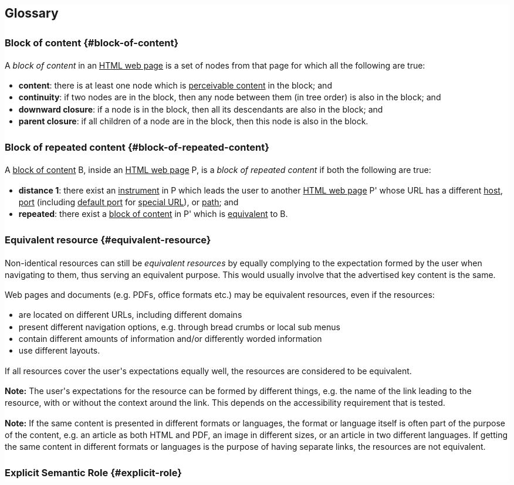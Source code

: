 ## Glossary

### Block of content {#block-of-content}

A _block of content_ in an [HTML web page][] is a set of nodes from that page for which all the following are true:

- **content**: there is at least one node which is [perceivable content][] in the block; and
- **continuity**: if two nodes are in the block, then any node between them (in tree order) is also in the block; and
- **downward closure**: if a node is in the block, then all its descendants are also in the block; and
- **parent closure**: if all children of a node are in the block, then this node is also in the block.

### Block of repeated content {#block-of-repeated-content}

A [block of content][] B, inside an [HTML web page][] P, is a _block of repeated content_ if both the following are true:

- **distance 1**: there exist an [instrument][] in P which leads the user to another [HTML web page][] P' whose URL has a different [host][], [port][] (including [default port][] for [special URL][]), or [path][]; and
- **repeated**: there exist a [block of content][] in P' which is [equivalent][equivalent resource] to B.

### Equivalent resource {#equivalent-resource}

Non-identical resources can still be _equivalent resources_ by equally complying to the expectation formed by the user when navigating to them, thus serving an equivalent purpose. This would usually involve that the advertised key content is the same.

Web pages and documents (e.g. PDFs, office formats etc.) may be equivalent resources, even if the resources:

- are located on different URLs, including different domains
- present different navigation options, e.g. through bread crumbs or local sub menus
- contain different amounts of information and/or differently worded information
- use different layouts.

If all resources cover the user's expectations equally well, the resources are considered to be equivalent.

**Note:** The user's expectations for the resource can be formed by different things, e.g. the name of the link leading to the resource, with or without the context around the link. This depends on the accessibility requirement that is tested.

**Note:** If the same content is presented in different formats or languages, the format or language itself is often part of the purpose of the content, e.g. an article as both HTML and PDF, an image in different sizes, or an article in two different languages. If getting the same content in different formats or languages is the purpose of having separate links, the resources are not equivalent.

### Explicit Semantic Role {#explicit-role}


[accessibility support base line]: https://www.w3.org/TR/WCAG-EM/#step1c 'Definition of accessibility support base line'
[activated]: https://html.spec.whatwg.org/#activation
[block of content]: #block-of-repeated-content 'Definition of Block of Content'
[block of repeated content]: #block-of-repeated-content 'Definition of Block of Repeated Content'
[computed]: https://www.w3.org/TR/css-cascade/#computed-value 'CSS definition of computed value'
[default port]: https://url.spec.whatwg.org/#default-port 'URL specification of Default Port'
[document]: https://dom.spec.whatwg.org/#concept-document 'DOM definition of Document'
[earl10-schema]: https://www.w3.org/TR/act-rules-format-1.1/#biblio-earl10-schema
[equivalent resource]: #equivalent-resource 'Definition of Equivalent Resource'
[examples of included in the accessibility tree]: https://act-rules.github.io/pages/examples/included-in-the-accessibility-tree/
[explicit role]: #explicit-role 'Definition of Explicit Role'
[flat tree]: https://drafts.csswg.org/css-scoping/#flat-tree 'CSS Definition of Flat Tree'
[focusable]: #focusable 'Definition of Focusable'
[h69]: https://www.w3.org/WAI/WCAG22/Techniques/html/H69 'Technique H69: Providing Heading Elements at the Beginning of each Section of Content'
[host]: https://url.spec.whatwg.org/#concept-url-host 'URL specification of Host'
[html element]: https://html.spec.whatwg.org/multipage/dom.html#htmlelement
[html web page]: #web-page-html 'Definition of Web Page (HTML)'
[implicit role]: #implicit-role 'Definition of Implicit Role'
[included in the accessibility tree]: #included-in-the-accessibility-tree 'Definition of Included in the Accessibility Tree'
[inclusive ancestors]: https://dom.spec.whatwg.org/#concept-tree-inclusive-ancestor 'DOM Definition of Inclusive Ancestor'
[instrument]: #instrument-to-achieve-an-objective 'Definition of Instrument to Achieve an Objective'
[marked as decorative]: #marked-as-decorative 'Definition of Marked as Decorative'
[mechanism]: https://www.w3.org/TR/WCAG22/#dfn-mechanism 'WCAG Definition of Mechanism'
[non-repeated content after repeated content]: #non-repeated-content 'Definition of Non-Repeated Content after Repeated Content'
[outcome property]: https://www.w3.org/TR/EARL10-Schema/#outcome
[palpable content]: https://html.spec.whatwg.org/multipage/dom.html#palpable-content 'HTML specification of palpable content'
[path]: https://url.spec.whatwg.org/#concept-url-path 'URL specification of Path'
[perceivable content]: #perceivable-content 'Definition of Perceivable Content'
[port]: https://url.spec.whatwg.org/#concept-url-port 'URL specification of Port'
[presentational roles conflict resolution]: https://www.w3.org/TR/wai-aria-1.2/#conflict_resolution_presentation_none 'Presentational Roles Conflict Resolution'
[programmatically hidden]: #programmatically-hidden 'Definition of Programmatically Hidden'
[pure decoration]: https://www.w3.org/TR/WCAG22/#dfn-pure-decoration 'WCAG definition of Pure Decoration'
[role attribute]: https://www.w3.org/TR/role-attribute/ 'Specification of the role attribute'
[rules for parsing integers]: https://html.spec.whatwg.org/#rules-for-parsing-integers
[sc131]: https://www.w3.org/TR/WCAG22/#info-and-relationships 'Success Criterion 1.3.1 Info and Relationships'
[sc211]: https://www.w3.org/TR/WCAG22/#keyboard 'Success Criterion 2.1.1 Keyboard'
[sc241]: https://www.w3.org/TR/WCAG22/#bypass-blocks 'Success Criterion 2.4.1: Bypass Blocks'
[sc412]: https://www.w3.org/TR/WCAG22/#name-role-value 'Success Criterion 4.1.2 Name, Role, Value'
[semantic role]: #semantic-role 'Definition of semantic role'
[semantic]: #semantic-role 'Definition of Semantic Role'
[sequential focus navigation]: https://html.spec.whatwg.org/multipage/interaction.html#sequential-focus-navigation
[special url]: https://url.spec.whatwg.org/#is-special 'URL specification of Special URL'
[tabindex attribute]: https://html.spec.whatwg.org/#attr-tabindex
[tabindex value]: https://html.spec.whatwg.org/#tabindex-value
[test subject]: https://www.w3.org/TR/act-rules-format-1.1/#test-subject
[test target]: https://www.w3.org/TR/act-rules-format/#test-target
[tree order]: https://dom.spec.whatwg.org/#concept-tree-order 'DOM specification of Tree Order'
[usc241]: https://www.w3.org/WAI/WCAG22/Understanding/bypass-blocks.html 'Understanding Success Criterion 2.4.1: Bypass Blocks'
[visible]: #visible 'Definition of Visible'
[wai-aria specifications]: #wai-aria-specifications 'Definition of WAI-ARIA specifications'